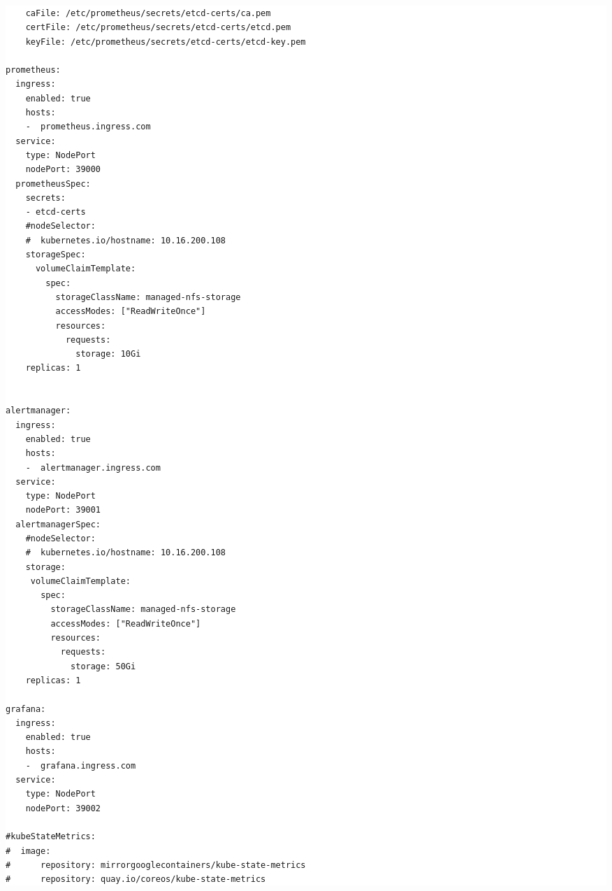 ```
    caFile: /etc/prometheus/secrets/etcd-certs/ca.pem
    certFile: /etc/prometheus/secrets/etcd-certs/etcd.pem
    keyFile: /etc/prometheus/secrets/etcd-certs/etcd-key.pem

prometheus:
  ingress:
    enabled: true
    hosts:
    -  prometheus.ingress.com
  service:
    type: NodePort
    nodePort: 39000
  prometheusSpec:
    secrets:
    - etcd-certs
    #nodeSelector:
    #  kubernetes.io/hostname: 10.16.200.108
    storageSpec:
      volumeClaimTemplate:
        spec:
          storageClassName: managed-nfs-storage
          accessModes: ["ReadWriteOnce"]
          resources:
            requests:
              storage: 10Gi
    replicas: 1


alertmanager:
  ingress:
    enabled: true
    hosts:
    -  alertmanager.ingress.com
  service:
    type: NodePort
    nodePort: 39001
  alertmanagerSpec:
    #nodeSelector:
    #  kubernetes.io/hostname: 10.16.200.108
    storage:
     volumeClaimTemplate:
       spec:
         storageClassName: managed-nfs-storage
         accessModes: ["ReadWriteOnce"]
         resources:
           requests:
             storage: 50Gi
    replicas: 1

grafana:
  ingress:
    enabled: true
    hosts:
    -  grafana.ingress.com
  service:
    type: NodePort
    nodePort: 39002
  
#kubeStateMetrics:
#  image:
#      repository: mirrorgooglecontainers/kube-state-metrics
#      repository: quay.io/coreos/kube-state-metrics
```